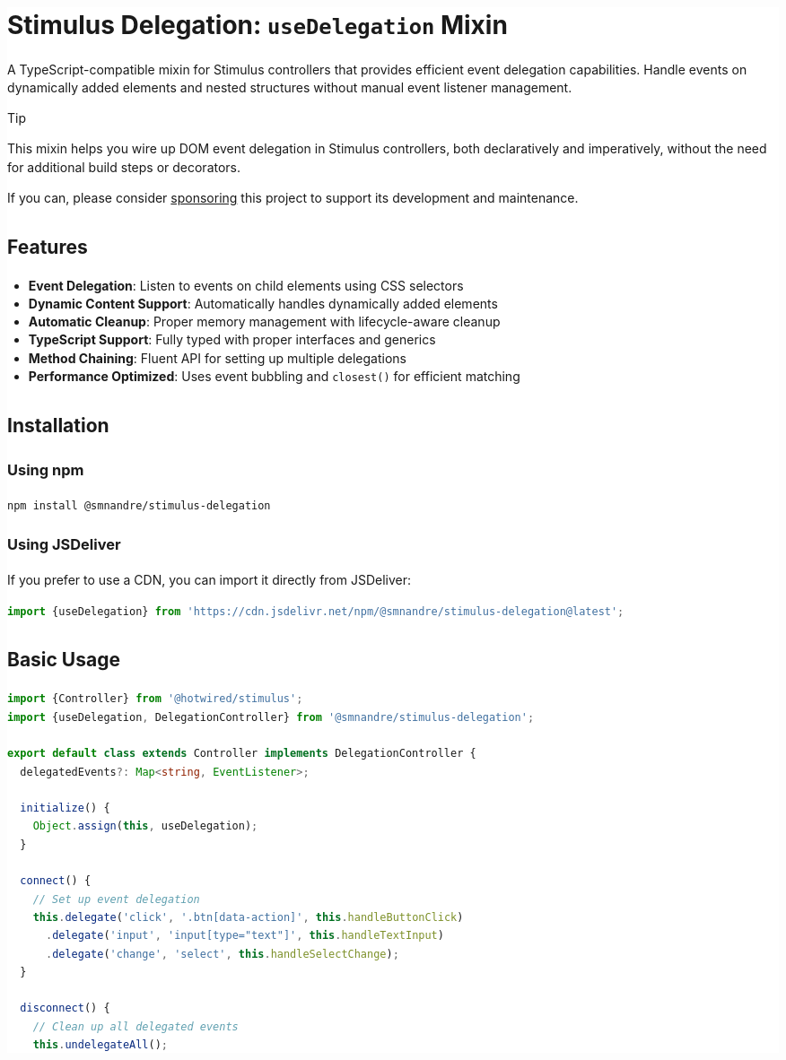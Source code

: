 # Stimulus Delegation: `useDelegation` Mixin

A TypeScript-compatible mixin for Stimulus controllers that provides efficient event delegation capabilities. Handle
events on dynamically added elements and nested structures without manual event listener management.

> [!TIP]
> This mixin helps you wire up DOM event delegation in Stimulus controllers, both declaratively and imperatively,
> without the need for additional build steps or decorators.

If you can, please consider [sponsoring](https://github.com/sponsors/smnandre) this project to support its development
and maintenance.

## Features

- **Event Delegation**: Listen to events on child elements using CSS selectors
- **Dynamic Content Support**: Automatically handles dynamically added elements
- **Automatic Cleanup**: Proper memory management with lifecycle-aware cleanup
- **TypeScript Support**: Fully typed with proper interfaces and generics
- **Method Chaining**: Fluent API for setting up multiple delegations
- **Performance Optimized**: Uses event bubbling and `closest()` for efficient matching

## Installation

### Using npm

```bash
npm install @smnandre/stimulus-delegation
```

### Using JSDeliver

If you prefer to use a CDN, you can import it directly from JSDeliver:

```js
import {useDelegation} from 'https://cdn.jsdelivr.net/npm/@smnandre/stimulus-delegation@latest';
```

## Basic Usage

```typescript
import {Controller} from '@hotwired/stimulus';
import {useDelegation, DelegationController} from '@smnandre/stimulus-delegation';

export default class extends Controller implements DelegationController {
  delegatedEvents?: Map<string, EventListener>;

  initialize() {
    Object.assign(this, useDelegation);
  }

  connect() {
    // Set up event delegation
    this.delegate('click', '.btn[data-action]', this.handleButtonClick)
      .delegate('input', 'input[type="text"]', this.handleTextInput)
      .delegate('change', 'select', this.handleSelectChange);
  }

  disconnect() {
    // Clean up all delegated events
    this.undelegateAll();
```
